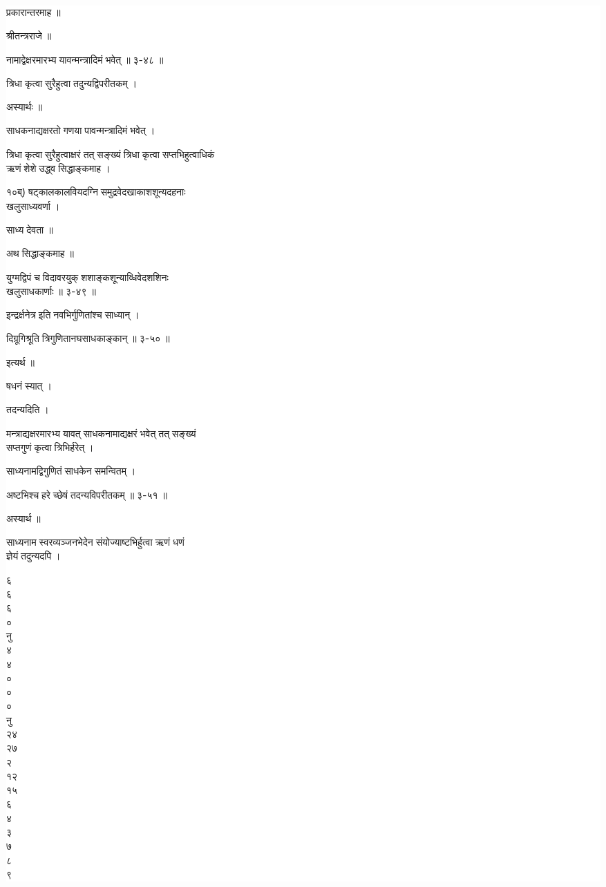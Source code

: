 प्रकारान्तरमाह ॥  
  
श्रीतन्त्रराजे ॥  
  
  
नामाद्वेक्षरमारभ्य यावन्मन्त्रादिमं भवेत् ॥ ३-४८ ॥  
  
त्रिधा कृत्वा सुरैहुत्वा तदुन्यद्विपरीतकम् ।  
  
  
अस्यार्थः ॥  
  
साधकनाद्यक्षरतो गणया पावन्मन्त्रादिमं भवेत् ।  
  
त्रिधा कृत्वा सुरैहुत्वाक्षरं तत् सङ्ख्यं त्रिधा कृत्वा सप्तभिहुत्वाधिकं   
ऋणं शेशे उद्ध्व सिद्धाङ्कमाह ।  
  
  
१०ब्) षट्कालकालवियदग्नि समुद्रवेदखाकाशशून्यदहनाः   
खलुसाध्यवर्णा ।  
  
  
साध्य देवता ॥  
  
अथ सिद्धाङ्कमाह ॥  
  
  
युग्मद्विपं च विदावरयुक् शशाङ्कशून्याव्धिवेदशशिनः   
खलुसाधकार्णाः ॥ ३-४९ ॥  
  
इन्द्रर्क्षनेत्र इति नवभिर्गुणितांश्च साध्यान् ।  
  
दिग्रूगिश्रूति त्रिगुणितानघसाधकाङ्कान् ॥ ३-५० ॥  
  
  
इत्यर्थ ॥  
  
षधनं स्यात् ।  
  
तदन्यदिति ।  
  
मन्त्राद्यक्षरमारभ्य यावत् साधकनामाद्यक्षरं भवेत् तत् सङ्ख्यं   
सप्तगुणं कृत्वा त्रिभिर्हरेत् ।  
  
  
साध्यनामद्विगुणितं साधकेन समन्वितम् ।  
  
अष्टभिश्च हरे च्छेषं तदन्यविपरीतकम् ॥ ३-५१ ॥  
  
  
अस्यार्थ ॥  
  
साध्यनाम स्वरव्यञ्जनभेदेन संयोज्याष्टभिर्हुत्वा ऋणं धणं   
ज्ञेयं तदुन्यदपि ।  
  
६  
६  
६  
०  
नु  
४  
४  
०  
०  
०  
नु  
२४  
२७  
२  
१२  
१५  
६  
४  
३  
७  
८  
९  